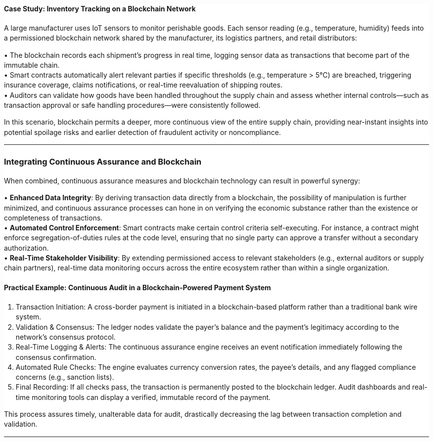 #### Case Study: Inventory Tracking on a Blockchain Network

A large manufacturer uses IoT sensors to monitor perishable goods. Each sensor reading (e.g., temperature, humidity) feeds into a permissioned blockchain network shared by the manufacturer, its logistics partners, and retail distributors:

• The blockchain records each shipment’s progress in real time, logging sensor data as transactions that become part of the immutable chain.  
• Smart contracts automatically alert relevant parties if specific thresholds (e.g., temperature > 5°C) are breached, triggering insurance coverage, claims notifications, or real-time reevaluation of shipping routes.  
• Auditors can validate how goods have been handled throughout the supply chain and assess whether internal controls—such as transaction approval or safe handling procedures—were consistently followed.  

In this scenario, blockchain permits a deeper, more continuous view of the entire supply chain, providing near-instant insights into potential spoilage risks and earlier detection of fraudulent activity or noncompliance.

---

### Integrating Continuous Assurance and Blockchain

When combined, continuous assurance measures and blockchain technology can result in powerful synergy:

• **Enhanced Data Integrity**: By deriving transaction data directly from a blockchain, the possibility of manipulation is further minimized, and continuous assurance processes can hone in on verifying the economic substance rather than the existence or completeness of transactions.  
• **Automated Control Enforcement**: Smart contracts make certain control criteria self-executing. For instance, a contract might enforce segregation-of-duties rules at the code level, ensuring that no single party can approve a transfer without a secondary authorization.  
• **Real-Time Stakeholder Visibility**: By extending permissioned access to relevant stakeholders (e.g., external auditors or supply chain partners), real-time data monitoring occurs across the entire ecosystem rather than within a single organization.  

#### Practical Example: Continuous Audit in a Blockchain-Powered Payment System

1. Transaction Initiation: A cross-border payment is initiated in a blockchain-based platform rather than a traditional bank wire system.  
2. Validation & Consensus: The ledger nodes validate the payer’s balance and the payment’s legitimacy according to the network’s consensus protocol.  
3. Real-Time Logging & Alerts: The continuous assurance engine receives an event notification immediately following the consensus confirmation.  
4. Automated Rule Checks: The engine evaluates currency conversion rates, the payee’s details, and any flagged compliance concerns (e.g., sanction lists).  
5. Final Recording: If all checks pass, the transaction is permanently posted to the blockchain ledger. Audit dashboards and real-time monitoring tools can display a verified, immutable record of the payment.  

This process assures timely, unalterable data for audit, drastically decreasing the lag between transaction completion and validation.

---